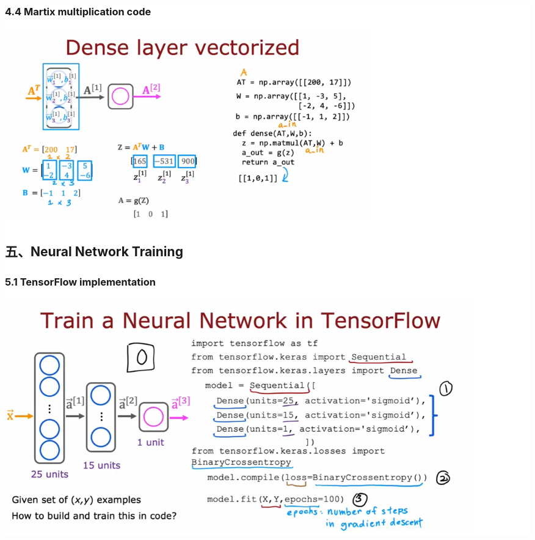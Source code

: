 

### 4.4 Martix multiplication code

<img src="images/屏幕截图 2025-02-03 164649.png" style="zoom:75%;" />





## 五、Neural Network Training

### 5.1 TensorFlow implementation

<img src="images/屏幕截图 2025-02-03 212914.png" style="zoom:75%;" />
